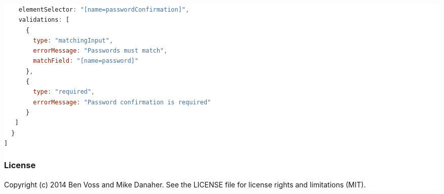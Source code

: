 ````javascript
    elementSelector: "[name=passwordConfirmation]",
    validations: [
      {
        type: "matchingInput",
        errorMessage: "Passwords must match",
        matchField: "[name=password]"
      },
      {
        type: "required",
        errorMessage: "Password confirmation is required"
      }
   ]
  }
]
````

### License

Copyright (c) 2014 Ben Voss and Mike Danaher. See the LICENSE file for license rights and limitations (MIT).
